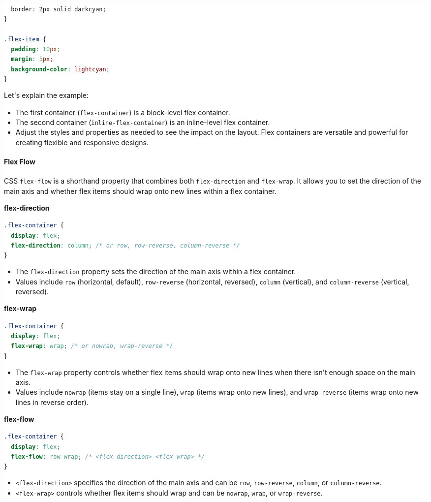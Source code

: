 ```css
  border: 2px solid darkcyan;
}

.flex-item {
  padding: 10px;
  margin: 5px;
  background-color: lightcyan;
}
```

Let's explain the example:
- The first container (`flex-container`) is a block-level flex container.
- The second container (`inline-flex-container`) is an inline-level flex container.
- Adjust the styles and properties as needed to see the impact on the layout. Flex containers are versatile and powerful for creating flexible and responsive designs.

#### Flex Flow
CSS `flex-flow` is a shorthand property that combines both `flex-direction` and `flex-wrap`. It allows you to set the direction of the main axis and whether flex items should wrap onto new lines within a flex container.

**flex-direction**
```css
.flex-container {
  display: flex;
  flex-direction: column; /* or row, row-reverse, column-reverse */
}
```
- The `flex-direction` property sets the direction of the main axis within a flex container.
- Values include `row` (horizontal, default), `row-reverse` (horizontal, reversed), `column` (vertical), and `column-reverse` (vertical, reversed).

**flex-wrap**
```css
.flex-container {
  display: flex;
  flex-wrap: wrap; /* or nowrap, wrap-reverse */
}
```
- The `flex-wrap` property controls whether flex items should wrap onto new lines when there isn't enough space on the main axis.
- Values include `nowrap` (items stay on a single line), `wrap` (items wrap onto new lines), and `wrap-reverse` (items wrap onto new lines in reverse order).

**flex-flow**
```css
.flex-container {
  display: flex;
  flex-flow: row wrap; /* <flex-direction> <flex-wrap> */
}
```
- `<flex-direction>` specifies the direction of the main axis and can be `row`, `row-reverse`, `column`, or `column-reverse`.
- `<flex-wrap>` controls whether flex items should wrap and can be `nowrap`, `wrap`, or `wrap-reverse`.

